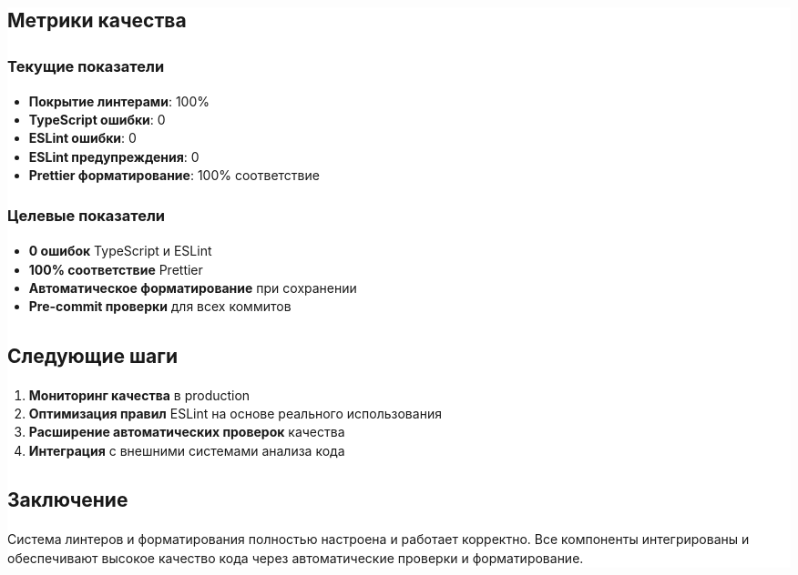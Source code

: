 ## Метрики качества

### Текущие показатели

- **Покрытие линтерами**: 100%
- **TypeScript ошибки**: 0
- **ESLint ошибки**: 0
- **ESLint предупреждения**: 0
- **Prettier форматирование**: 100% соответствие

### Целевые показатели

- **0 ошибок** TypeScript и ESLint
- **100% соответствие** Prettier
- **Автоматическое форматирование** при сохранении
- **Pre-commit проверки** для всех коммитов

## Следующие шаги

1. **Мониторинг качества** в production
2. **Оптимизация правил** ESLint на основе реального использования
3. **Расширение автоматических проверок** качества
4. **Интеграция** с внешними системами анализа кода

## Заключение

Система линтеров и форматирования полностью настроена и работает корректно. Все компоненты интегрированы и обеспечивают высокое качество кода через автоматические проверки и форматирование.

